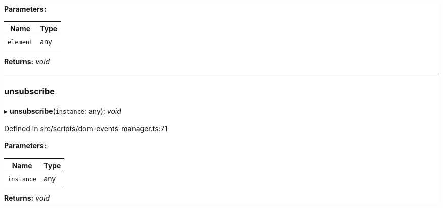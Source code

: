 **Parameters:**

Name | Type |
------ | ------ |
`element` | any |

**Returns:** *void*

___

###  unsubscribe

▸ **unsubscribe**(`instance`: any): *void*

Defined in src/scripts/dom-events-manager.ts:71

**Parameters:**

Name | Type |
------ | ------ |
`instance` | any |

**Returns:** *void*
